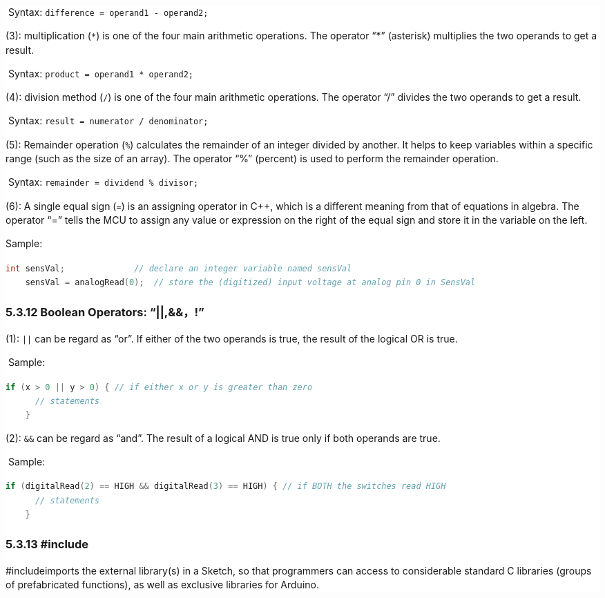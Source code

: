 ​	Syntax: `difference = operand1 - operand2;`

(3): multiplication (`*`) is one of the four main arithmetic operations. The operator “*” (asterisk) multiplies the two operands to get a result.

​	Syntax: `product = operand1 * operand2;`

(4): division method (`/`) is one of the four main arithmetic operations. The operator “/” divides the two operands to get a result.

​	Syntax: `result = numerator / denominator;`

(5): Remainder operation (`%`) calculates the remainder of an integer divided by another. It helps to keep variables within a specific range (such as the size of an array). The operator “%” (percent) is used to perform the remainder operation.

​	Syntax: `remainder = dividend % divisor;`

(6): A single equal sign (`=`) is an assigning operator in C++, which is a different meaning from that of equations in algebra. The operator “=” tells the MCU to assign any value or expression on the right of the equal sign and store it in the variable on the left.

Sample:

```c++
int sensVal;              // declare an integer variable named sensVal
    sensVal = analogRead(0);  // store the (digitized) input voltage at analog pin 0 in SensVal
```



### 5.3.12 Boolean Operators: “||,&&，!”

(1): `||` can be regard as “or”. If either of the two operands is true, the result of the logical OR is true.

​	Sample: 

```c++
if (x > 0 || y > 0) { // if either x or y is greater than zero
      // statements
    }
```

(2): `&&` can be regard as “and”. The result of a logical AND is true only if both operands are true.

​	Sample: 

```c++
if (digitalRead(2) == HIGH && digitalRead(3) == HIGH) { // if BOTH the switches read HIGH
      // statements
    }
```



### 5.3.13 #include

#includeimports the external library(s) in a Sketch, so that programmers can access to considerable standard C libraries (groups of prefabricated functions), as well as exclusive libraries for Arduino.
